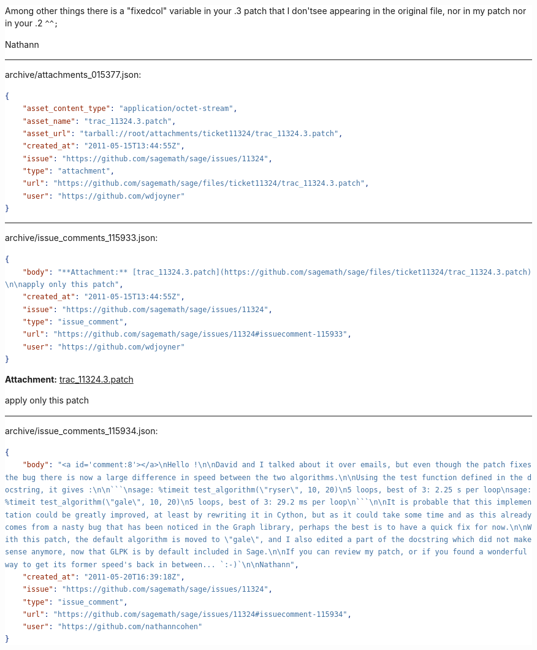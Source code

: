 Among other things there is a "fixedcol" variable in your .3 patch that I don'tsee appearing in the original file, nor in my patch nor in your .2 `^^;`

Nathann



---

archive/attachments_015377.json:
```json
{
    "asset_content_type": "application/octet-stream",
    "asset_name": "trac_11324.3.patch",
    "asset_url": "tarball://root/attachments/ticket11324/trac_11324.3.patch",
    "created_at": "2011-05-15T13:44:55Z",
    "issue": "https://github.com/sagemath/sage/issues/11324",
    "type": "attachment",
    "url": "https://github.com/sagemath/sage/files/ticket11324/trac_11324.3.patch",
    "user": "https://github.com/wdjoyner"
}
```



---

archive/issue_comments_115933.json:
```json
{
    "body": "**Attachment:** [trac_11324.3.patch](https://github.com/sagemath/sage/files/ticket11324/trac_11324.3.patch)\n\napply only this patch",
    "created_at": "2011-05-15T13:44:55Z",
    "issue": "https://github.com/sagemath/sage/issues/11324",
    "type": "issue_comment",
    "url": "https://github.com/sagemath/sage/issues/11324#issuecomment-115933",
    "user": "https://github.com/wdjoyner"
}
```

**Attachment:** [trac_11324.3.patch](https://github.com/sagemath/sage/files/ticket11324/trac_11324.3.patch)

apply only this patch



---

archive/issue_comments_115934.json:
```json
{
    "body": "<a id='comment:8'></a>\nHello !\n\nDavid and I talked about it over emails, but even though the patch fixes the bug there is now a large difference in speed between the two algorithms.\n\nUsing the test function defined in the docstring, it gives :\n\n```\nsage: %timeit test_algorithm(\"ryser\", 10, 20)\n5 loops, best of 3: 2.25 s per loop\nsage: %timeit test_algorithm(\"gale\", 10, 20)\n5 loops, best of 3: 29.2 ms per loop\n```\n\nIt is probable that this implementation could be greatly improved, at least by rewriting it in Cython, but as it could take some time and as this already comes from a nasty bug that has been noticed in the Graph library, perhaps the best is to have a quick fix for now.\n\nWith this patch, the default algorithm is moved to \"gale\", and I also edited a part of the docstring which did not make sense anymore, now that GLPK is by default included in Sage.\n\nIf you can review my patch, or if you found a wonderful way to get its former speed's back in between... `:-)`\n\nNathann",
    "created_at": "2011-05-20T16:39:18Z",
    "issue": "https://github.com/sagemath/sage/issues/11324",
    "type": "issue_comment",
    "url": "https://github.com/sagemath/sage/issues/11324#issuecomment-115934",
    "user": "https://github.com/nathanncohen"
}
```
